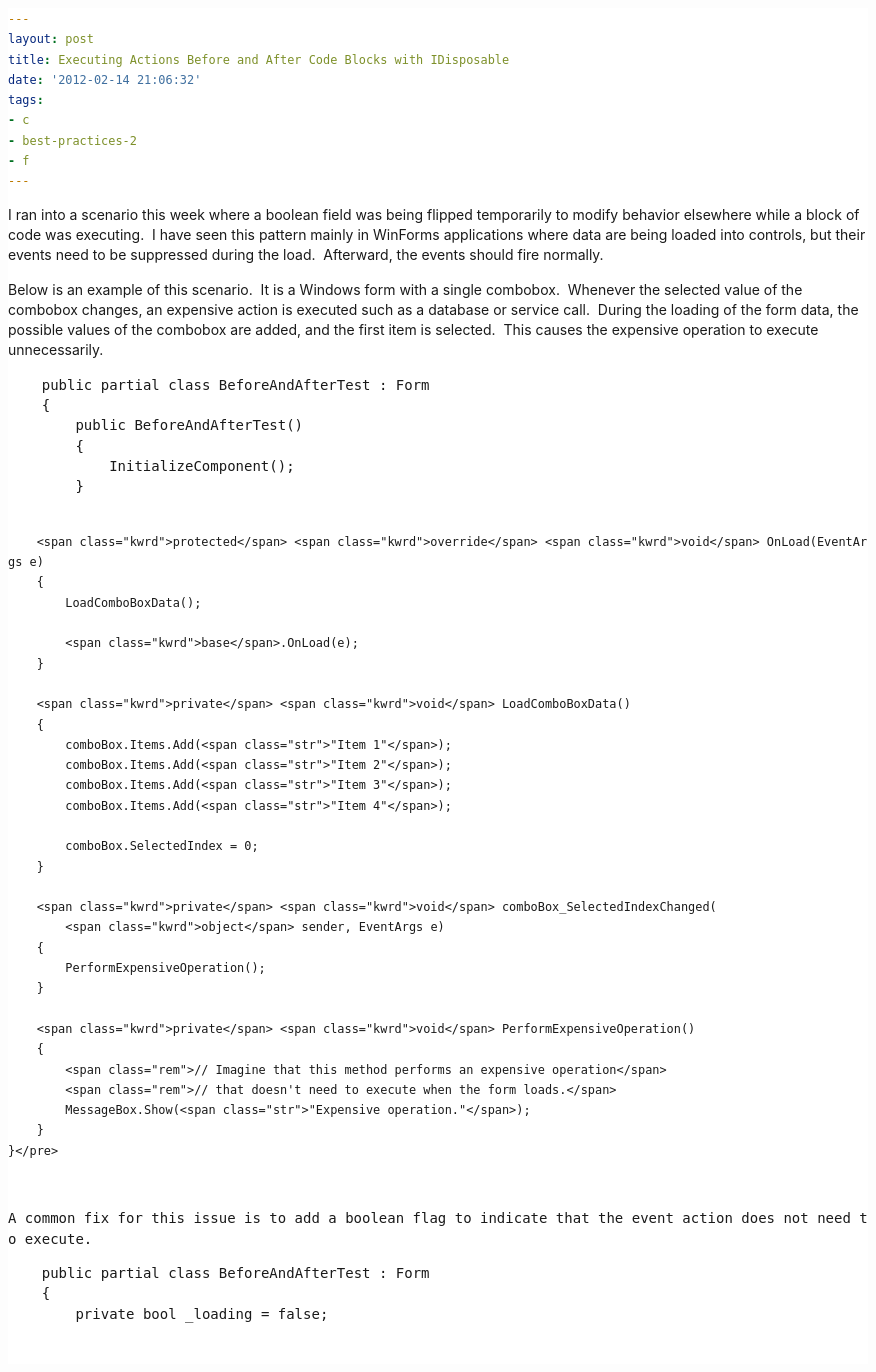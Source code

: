 ```yaml
---
layout: post
title: Executing Actions Before and After Code Blocks with IDisposable
date: '2012-02-14 21:06:32'
tags:
- c
- best-practices-2
- f
---
```


<p>I ran into a scenario this week where a boolean field was being flipped temporarily to modify behavior elsewhere while a block of code was executing.&nbsp; I have seen this pattern mainly in WinForms applications where data are being loaded into controls, but their events need to be suppressed during the load.&nbsp; Afterward, the events should fire normally.</p> <p>Below is an example of this scenario.&nbsp; It is a Windows form with a single combobox.&nbsp; Whenever the selected value of the combobox changes, an expensive action is executed such as a database or service call.&nbsp; During the loading of the form data, the possible values of the combobox are added, and the first item is selected.&nbsp; This causes the expensive operation to execute unnecessarily.</p><pre class="csharpcode">    <span class="kwrd">public</span> <span class="kwrd">partial</span> <span class="kwrd">class</span> BeforeAndAfterTest : Form
    {
        <span class="kwrd">public</span> BeforeAndAfterTest()
        {
            InitializeComponent();
        }

        <span class="kwrd">protected</span> <span class="kwrd">override</span> <span class="kwrd">void</span> OnLoad(EventArgs e)
        {
            LoadComboBoxData();

            <span class="kwrd">base</span>.OnLoad(e);
        }

        <span class="kwrd">private</span> <span class="kwrd">void</span> LoadComboBoxData()
        {
            comboBox.Items.Add(<span class="str">"Item 1"</span>);
            comboBox.Items.Add(<span class="str">"Item 2"</span>);
            comboBox.Items.Add(<span class="str">"Item 3"</span>);
            comboBox.Items.Add(<span class="str">"Item 4"</span>);

            comboBox.SelectedIndex = 0;
        }

        <span class="kwrd">private</span> <span class="kwrd">void</span> comboBox_SelectedIndexChanged(
            <span class="kwrd">object</span> sender, EventArgs e)
        {
            PerformExpensiveOperation();
        }

        <span class="kwrd">private</span> <span class="kwrd">void</span> PerformExpensiveOperation()
        {
            <span class="rem">// Imagine that this method performs an expensive operation</span>
            <span class="rem">// that doesn't need to execute when the form loads.</span>
            MessageBox.Show(<span class="str">"Expensive operation."</span>);
        }
    }</pre>
<p>A common fix for this issue is to add a boolean flag to indicate that the event action does not need to execute.</p><pre class="csharpcode">    <span class="kwrd">public</span> <span class="kwrd">partial</span> <span class="kwrd">class</span> BeforeAndAfterTest : Form
    {
        <span class="highlight"><span class="kwrd">private</span> <span class="kwrd">bool</span> _loading = <span class="kwrd">false</span>;</span>
